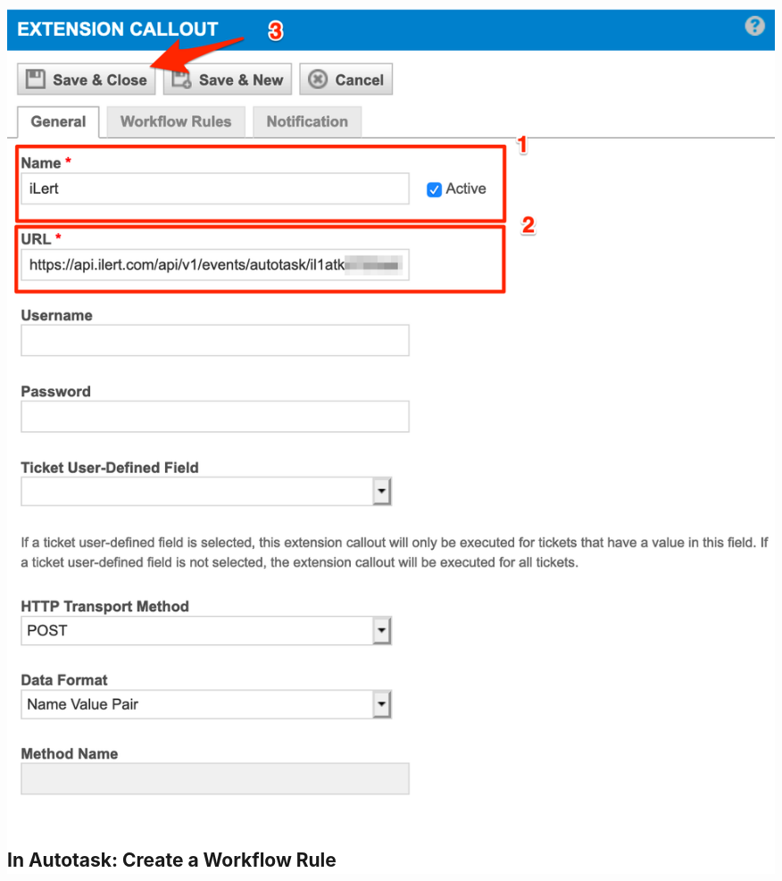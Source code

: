 ![](<../../.gitbook/assets/autotask10 (2).png>)

## In Autotask: Create a Workflow Rule <a href="#create-workflow-rule" id="create-workflow-rule"></a>
